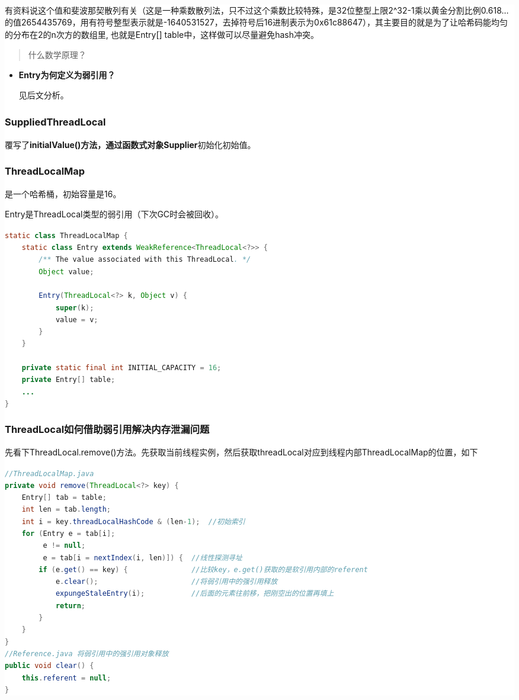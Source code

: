   有资料说这个值和斐波那契散列有关（这是一种乘数散列法，只不过这个乘数比较特殊，是32位整型上限2^32-1乘以黄金分割比例0.618…的值2654435769，用有符号整型表示就是-1640531527，去掉符号后16进制表示为0x61c88647），其主要目的就是为了让哈希码能均匀的分布在2的n次方的数组里, 也就是Entry[] table中，这样做可以尽量避免hash冲突。

  > 什么数学原理？

+ **Entry为何定义为弱引用？**

  见后文分析。

### SuppliedThreadLocal

覆写了**initialValue()**方法，通过函数式对象**Supplier**初始化初始值。

### ThreadLocalMap

是一个哈希桶，初始容量是16。

Entry是ThreadLocal类型的弱引用（下次GC时会被回收）。

```java
static class ThreadLocalMap {
    static class Entry extends WeakReference<ThreadLocal<?>> {
        /** The value associated with this ThreadLocal. */
        Object value;

        Entry(ThreadLocal<?> k, Object v) {
            super(k);
            value = v;
        }
    }
    
	private static final int INITIAL_CAPACITY = 16;
	private Entry[] table;
    ...
}
```

### ThreadLocal如何借助弱引用解决内存泄漏问题

先看下ThreadLocal.remove()方法。先获取当前线程实例，然后获取threadLocal对应到线程内部ThreadLocalMap的位置，如下

```java
//ThreadLocalMap.java
private void remove(ThreadLocal<?> key) {
    Entry[] tab = table;
    int len = tab.length;
    int i = key.threadLocalHashCode & (len-1);	//初始索引
    for (Entry e = tab[i];
         e != null;
         e = tab[i = nextIndex(i, len)]) {	//线性探测寻址
        if (e.get() == key) {				//比较key，e.get()获取的是软引用内部的referent
            e.clear();						//将弱引用中的强引用释放
            expungeStaleEntry(i);			//后面的元素往前移，把刚空出的位置再填上
            return;
        }
    }
}
//Reference.java 将弱引用中的强引用对象释放
public void clear() {
    this.referent = null;
}
```
